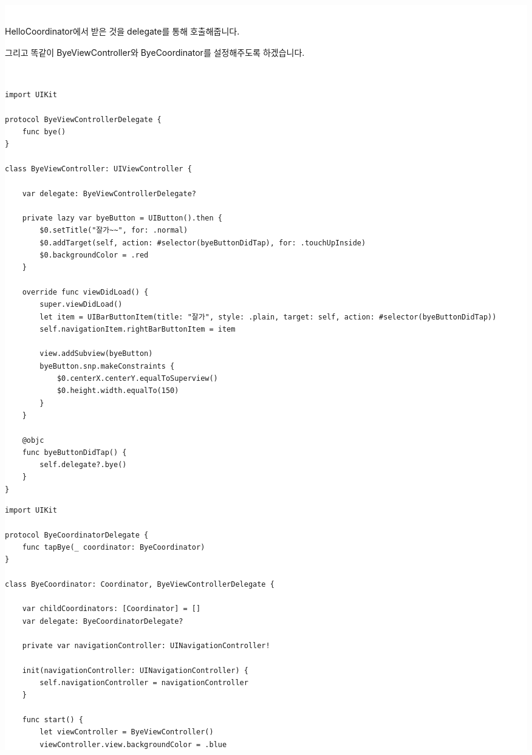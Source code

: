 <br>

HelloCoordinator에서 받은 것을 delegate를 통해 호출해줍니다.

그리고 똑같이 ByeViewController와 ByeCoordinator를 설정해주도록 하겠습니다.

<br>

```
import UIKit

protocol ByeViewControllerDelegate {
    func bye()
}

class ByeViewController: UIViewController {

    var delegate: ByeViewControllerDelegate?
    
    private lazy var byeButton = UIButton().then {
        $0.setTitle("잘가~~", for: .normal)
        $0.addTarget(self, action: #selector(byeButtonDidTap), for: .touchUpInside)
        $0.backgroundColor = .red
    }
    
    override func viewDidLoad() {
        super.viewDidLoad()
        let item = UIBarButtonItem(title: "잘가", style: .plain, target: self, action: #selector(byeButtonDidTap))
        self.navigationItem.rightBarButtonItem = item
        
        view.addSubview(byeButton)
        byeButton.snp.makeConstraints {
            $0.centerX.centerY.equalToSuperview()
            $0.height.width.equalTo(150)
        }
    }

    @objc
    func byeButtonDidTap() {
        self.delegate?.bye()
    }
}
```

```
import UIKit

protocol ByeCoordinatorDelegate {
    func tapBye(_ coordinator: ByeCoordinator)
}

class ByeCoordinator: Coordinator, ByeViewControllerDelegate {

    var childCoordinators: [Coordinator] = []
    var delegate: ByeCoordinatorDelegate?
    
    private var navigationController: UINavigationController!
    
    init(navigationController: UINavigationController) {
        self.navigationController = navigationController
    }
    
    func start() {
        let viewController = ByeViewController()
        viewController.view.backgroundColor = .blue
```